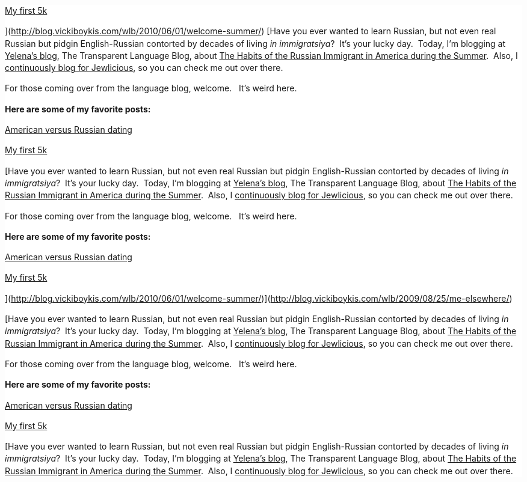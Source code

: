 [My first 5k](http://blog.vickiboykis.com/wlb/2010/06/10/in-which-i-run-my-first-5k/)
  
](http://blog.vickiboykis.com/wlb/2010/06/01/welcome-summer/) [Have you ever wanted to learn Russian, but not even real Russian but pidgin English-Russian contorted by decades of living _in immigratsiya_?  It&#8217;s your lucky day.  Today, I&#8217;m blogging at [Yelena&#8217;s blog](http://beebopparade.blogspot.com/), The Transparent Language Blog, about [The Habits of the Russian Immigrant in America during the Summer](http://www.transparent.com/russian/summer-weekends-russian-style/).  Also, I [continuously blog for Jewlicious](http://www.jewlicious.com/author/vicki/), so you can check me out over there.

For those coming over from the language blog, welcome.   It&#8217;s weird here.

**Here are some of my favorite posts:**

[American versus Russian dating](http://blog.vickiboykis.com/wlb/2009/07/06/american-vs-russian-dating/)
  
[My first 5k](http://blog.vickiboykis.com/wlb/2010/06/10/in-which-i-run-my-first-5k/)
  
[Have you ever wanted to learn Russian, but not even real Russian but pidgin English-Russian contorted by decades of living _in immigratsiya_?  It&#8217;s your lucky day.  Today, I&#8217;m blogging at [Yelena&#8217;s blog](http://beebopparade.blogspot.com/), The Transparent Language Blog, about [The Habits of the Russian Immigrant in America during the Summer](http://www.transparent.com/russian/summer-weekends-russian-style/).  Also, I [continuously blog for Jewlicious](http://www.jewlicious.com/author/vicki/), so you can check me out over there.

For those coming over from the language blog, welcome.   It&#8217;s weird here.

**Here are some of my favorite posts:**

[American versus Russian dating](http://blog.vickiboykis.com/wlb/2009/07/06/american-vs-russian-dating/)
  
[My first 5k](http://blog.vickiboykis.com/wlb/2010/06/10/in-which-i-run-my-first-5k/)
  
](http://blog.vickiboykis.com/wlb/2010/06/01/welcome-summer/)](http://blog.vickiboykis.com/wlb/2009/08/25/me-elsewhere/) 
  
[Have you ever wanted to learn Russian, but not even real Russian but pidgin English-Russian contorted by decades of living _in immigratsiya_?  It&#8217;s your lucky day.  Today, I&#8217;m blogging at [Yelena&#8217;s blog](http://beebopparade.blogspot.com/), The Transparent Language Blog, about [The Habits of the Russian Immigrant in America during the Summer](http://www.transparent.com/russian/summer-weekends-russian-style/).  Also, I [continuously blog for Jewlicious](http://www.jewlicious.com/author/vicki/), so you can check me out over there.

For those coming over from the language blog, welcome.   It&#8217;s weird here.

**Here are some of my favorite posts:**

[American versus Russian dating](http://blog.vickiboykis.com/wlb/2009/07/06/american-vs-russian-dating/)
  
[My first 5k](http://blog.vickiboykis.com/wlb/2010/06/10/in-which-i-run-my-first-5k/)
  
[Have you ever wanted to learn Russian, but not even real Russian but pidgin English-Russian contorted by decades of living _in immigratsiya_?  It&#8217;s your lucky day.  Today, I&#8217;m blogging at [Yelena&#8217;s blog](http://beebopparade.blogspot.com/), The Transparent Language Blog, about [The Habits of the Russian Immigrant in America during the Summer](http://www.transparent.com/russian/summer-weekends-russian-style/).  Also, I [continuously blog for Jewlicious](http://www.jewlicious.com/author/vicki/), so you can check me out over there.
